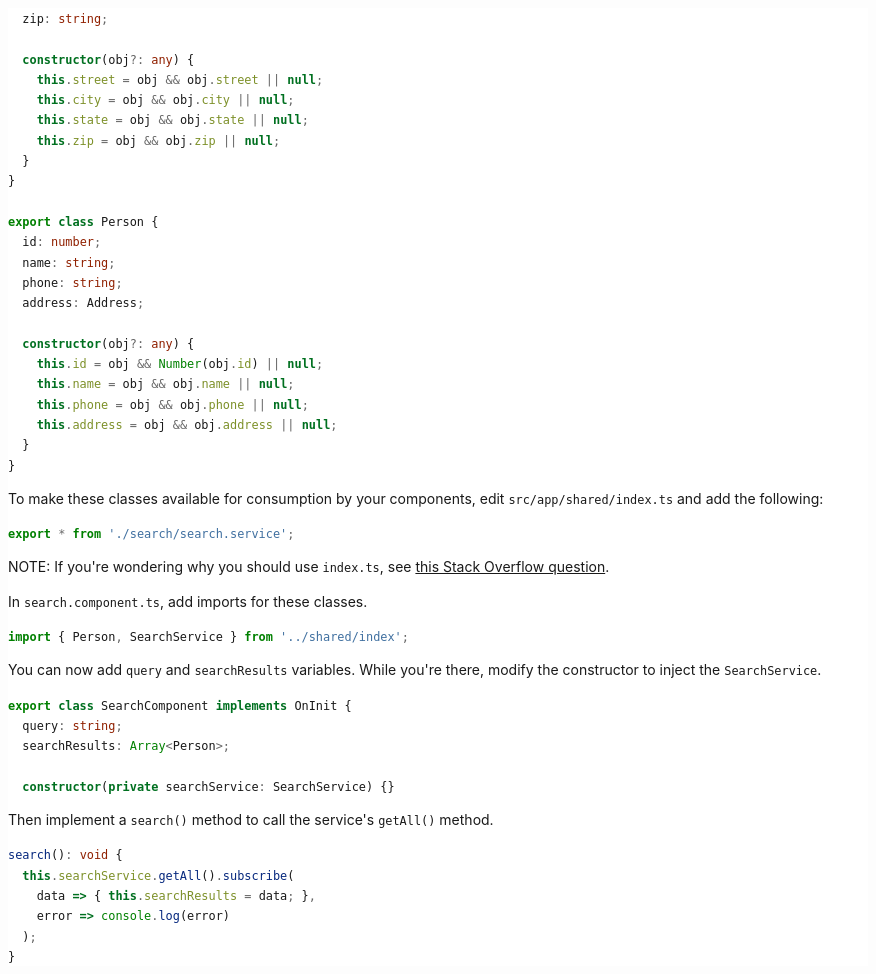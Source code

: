 ```typescript
  zip: string;

  constructor(obj?: any) {
    this.street = obj && obj.street || null;
    this.city = obj && obj.city || null;
    this.state = obj && obj.state || null;
    this.zip = obj && obj.zip || null;
  }
}

export class Person {
  id: number;
  name: string;
  phone: string;
  address: Address;

  constructor(obj?: any) {
    this.id = obj && Number(obj.id) || null;
    this.name = obj && obj.name || null;
    this.phone = obj && obj.phone || null;
    this.address = obj && obj.address || null;
  }
}
```

To make these classes available for consumption by your components, edit `src/app/shared/index.ts` and add the following:

```typescript
export * from './search/search.service';
```

NOTE: If you're wondering why you should use `index.ts`, see [this Stack Overflow question](http://stackoverflow.com/questions/37564906/what-are-all-the-index-ts-used-for).

In `search.component.ts`, add imports for these classes.

```typescript
import { Person, SearchService } from '../shared/index';
```

You can now add `query` and `searchResults` variables. While you're there, modify the constructor to inject the `SearchService`.

```typescript
export class SearchComponent implements OnInit {
  query: string;
  searchResults: Array<Person>;

  constructor(private searchService: SearchService) {}
```

Then implement a `search()` method to call the service's `getAll()` method.

```typescript
search(): void {
  this.searchService.getAll().subscribe(
    data => { this.searchResults = data; },
    error => console.log(error)
  );
}
```
